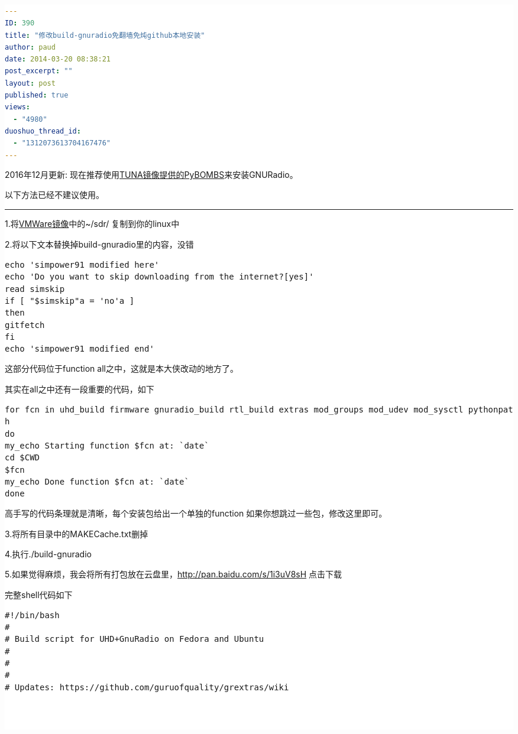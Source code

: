 ```yaml
---
ID: 390
title: "修改build-gnuradio免翻墙免炖github本地安装"
author: paud
date: 2014-03-20 08:38:21
post_excerpt: ""
layout: post
published: true
views:
  - "4980"
duoshuo_thread_id:
  - "1312073613704167476"
---
```

2016年12月更新: 现在推荐使用[TUNA镜像提供的PyBOMBS](/2016/06/pybombs-mirror-tuna/)来安装GNURadio。

以下方法已经不建议使用。


----


1.将<a title="测试HackRF One的Ubuntu虚拟机" href="http://www.hackrf.net/2014/03/%e6%b5%8b%e8%af%95hackrf-one%e7%9a%84ubuntu%e9%95%9c%e5%83%8f/" target="_blank">VMWare镜像</a>中的~/sdr/ 复制到你的linux中

2.将以下文本替换掉build-gnuradio里的内容，没错
<pre>echo 'simpower91 modified here'
echo 'Do you want to skip downloading from the internet?[yes]'
read simskip
if [ "$simskip"a = 'no'a ]
then
gitfetch
fi
echo 'simpower91 modified end'</pre>
这部分代码位于function all之中，这就是本大侠改动的地方了。

其实在all之中还有一段重要的代码，如下
<pre>for fcn in uhd_build firmware gnuradio_build rtl_build extras mod_groups mod_udev mod_sysctl pythonpath
do
my_echo Starting function $fcn at: `date`
cd $CWD
$fcn
my_echo Done function $fcn at: `date`
done</pre>
高手写的代码条理就是清晰，每个安装包给出一个单独的function
如果你想跳过一些包，修改这里即可。

3.将所有目录中的MAKECache.txt删掉

4.执行./build-gnuradio

5.如果觉得麻烦，我会将所有打包放在云盘里，<a target="_blank">http://pan.baidu.com/s/1i3uV8sH 点击下载</a>

完整shell代码如下
<pre>#!/bin/bash
#
# Build script for UHD+GnuRadio on Fedora and Ubuntu
#
#
#
# Updates: https://github.com/guruofquality/grextras/wiki